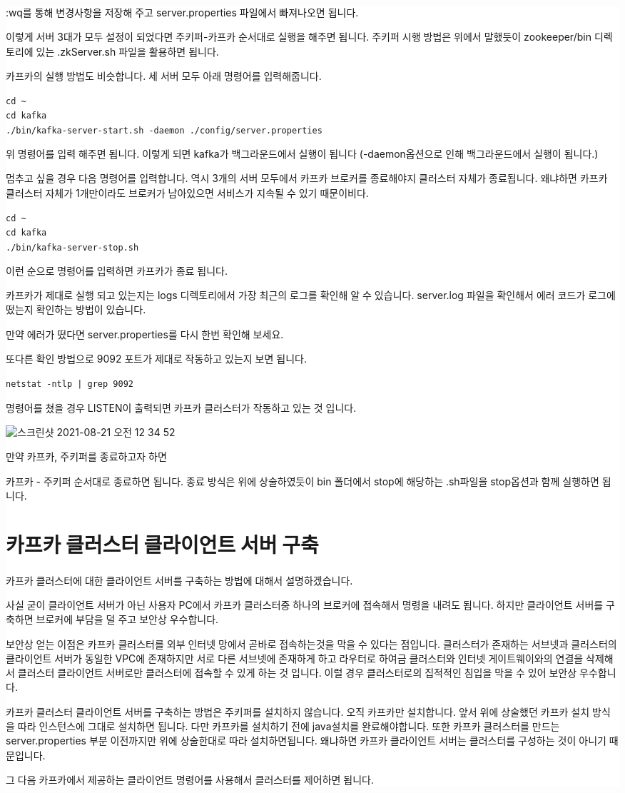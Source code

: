 :wq를 통해 변경사항을 저장해 주고 server.properties 파일에서 빠져나오면 됩니다.


이렇게 서버 3대가 모두 설정이 되었다면
주키퍼-카프카 순서대로 실행을 해주면 됩니다.
주키퍼 시행 방법은 위에서 말했듯이 zookeeper/bin 디렉토리에 있는 .zkServer.sh 파일을 활용하면 됩니다.

카프카의 실행 방법도 비슷합니다. 세 서버 모두 아래 명령어를 입력해줍니다.
```
cd ~
cd kafka
./bin/kafka-server-start.sh -daemon ./config/server.properties
```

위 명령어를 입력 해주면 됩니다. 이렇게 되면 kafka가 백그라운드에서 실행이 됩니다 (-daemon옵션으로 인해 백그라운드에서 실행이 됩니다.)

멈추고 싶을 경우 다음 명령어를 입력합니다. 역시 3개의 서버 모두에서 카프카 브로커를 종료해야지 클러스터 자체가 종료됩니다. 왜냐하면 카프카 클러스터 자체가 1개만이라도 브로커가 남아있으면 서비스가 지속될 수 있기 때문이비다.

```
cd ~
cd kafka
./bin/kafka-server-stop.sh
```

이런 순으로 명령어를 입력하면 카프카가 종료 됩니다.

카프카가 제대로 실행 되고 있는지는 logs 디렉토리에서 가장 최근의 로그를 확인해 알 수 있습니다. server.log 파일을 확인해서 에러 코드가 로그에 떴는지 확인하는 방법이 있습니다.

만약 에러가 떴다면 server.properties를 다시 한번 확인해 보세요.

또다른 확인 방법으로 9092 포트가 제대로 작동하고 있는지 보면 됩니다.
```
netstat -ntlp | grep 9092
```

명령어를 쳤을 경우 LISTEN이 출력되면 카프카 클러스터가 작동하고 있는 것 입니다.


<img width="723" alt="스크린샷 2021-08-21 오전 12 34 52" src="https://user-images.githubusercontent.com/61309514/130258202-99b1f4d4-cf9c-4616-b291-0e85ba8eb869.png">


만약 카프카, 주키퍼를 종료하고자 하면

카프카 - 주키퍼 순서대로 종료하면 됩니다. 종료 방식은 위에 상술하였듯이 bin 폴더에서 stop에 해당하는 .sh파일을 stop옵션과 함께 실행하면 됩니다.


# 카프카 클러스터 클라이언트 서버 구축

카프카 클러스터에 대한 클라이언트 서버를 구축하는 방법에 대해서 설명하겠습니다.

사실 굳이 클라이언트 서버가 아닌 사용자 PC에서 카프카 클러스터중 하나의 브로커에 접속해서 명령을 내려도 됩니다. 하지만 클라이언트 서버를 구축하면 브로커에 부담을 덜 주고 보안상 우수합니다.

보안상 얻는 이점은 카프카 클러스터를 외부 인터넷 망에서 곧바로 접속하는것을 막을 수 있다는 점입니다. 클러스터가 존재하는 서브넷과 클러스터의 클라이언트 서버가 동일한 VPC에 존재하지만 서로 다른 서브넷에 존재하게 하고 라우터로 하여금 클러스터와 인터넷 게이트웨이와의 연결을 삭제해서 클러스터 클라이언트 서버로만 클러스터에 접속할 수 있게 하는 것 입니다. 이럴 경우 클러스터로의 집적적인 침입을 막을 수 있어 보안상 우수합니다. 


카프카 클러스터 클라이언트 서버를 구축하는 방법은 주키퍼를 설치하지 않습니다. 오직 카프카만 설치합니다.
앞서 위에 상술했던 카프카 설치 방식을 따라 인스턴스에 그대로 설치하면 됩니다. 다만 카프카를 설치하기 전에 java설치를 완료해야합니다. 또한 카프카 클러스터를 만드는 server.properties 부분 이전까지만 위에 상술한대로 따라 설치하면됩니다. 왜냐하면 카프카 클라이언트 서버는 클러스터를 구성하는 것이 아니기 때문입니다.

그 다음 카프카에서 제공하는 클라이언트 명령어를 사용해서 클러스터를 제어하면 됩니다.